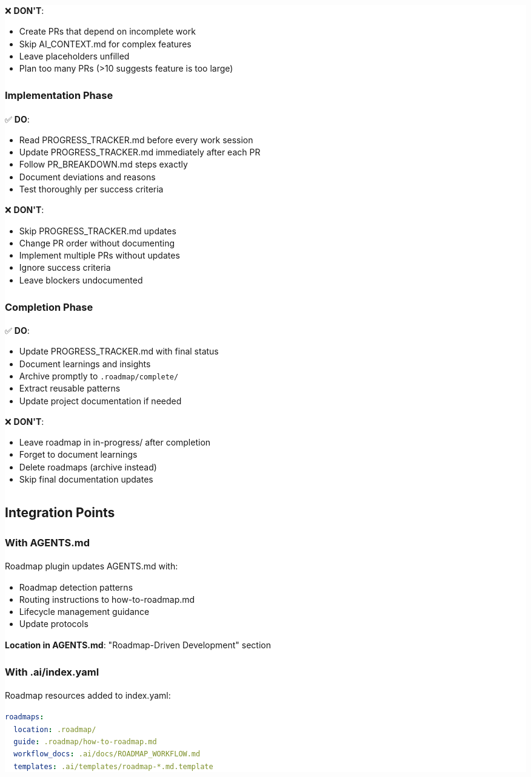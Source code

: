 ❌ **DON'T**:
- Create PRs that depend on incomplete work
- Skip AI_CONTEXT.md for complex features
- Leave placeholders unfilled
- Plan too many PRs (>10 suggests feature is too large)

### Implementation Phase

✅ **DO**:
- Read PROGRESS_TRACKER.md before every work session
- Update PROGRESS_TRACKER.md immediately after each PR
- Follow PR_BREAKDOWN.md steps exactly
- Document deviations and reasons
- Test thoroughly per success criteria

❌ **DON'T**:
- Skip PROGRESS_TRACKER.md updates
- Change PR order without documenting
- Implement multiple PRs without updates
- Ignore success criteria
- Leave blockers undocumented

### Completion Phase

✅ **DO**:
- Update PROGRESS_TRACKER.md with final status
- Document learnings and insights
- Archive promptly to `.roadmap/complete/`
- Extract reusable patterns
- Update project documentation if needed

❌ **DON'T**:
- Leave roadmap in in-progress/ after completion
- Forget to document learnings
- Delete roadmaps (archive instead)
- Skip final documentation updates

## Integration Points

### With AGENTS.md

Roadmap plugin updates AGENTS.md with:
- Roadmap detection patterns
- Routing instructions to how-to-roadmap.md
- Lifecycle management guidance
- Update protocols

**Location in AGENTS.md**: "Roadmap-Driven Development" section

### With .ai/index.yaml

Roadmap resources added to index.yaml:
```yaml
roadmaps:
  location: .roadmap/
  guide: .roadmap/how-to-roadmap.md
  workflow_docs: .ai/docs/ROADMAP_WORKFLOW.md
  templates: .ai/templates/roadmap-*.md.template
```
